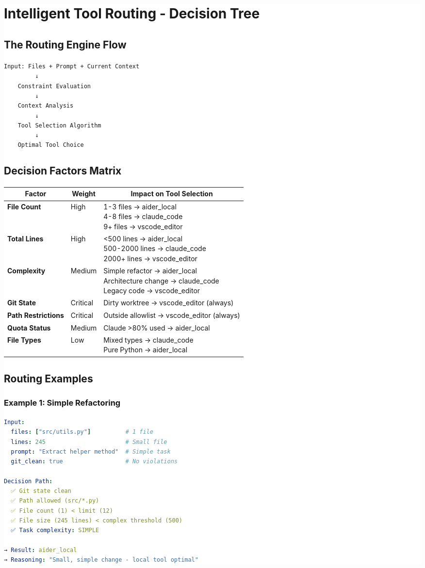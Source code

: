 # Intelligent Tool Routing - Decision Tree

## The Routing Engine Flow

```
Input: Files + Prompt + Current Context
         ↓
    Constraint Evaluation
         ↓
    Context Analysis
         ↓
    Tool Selection Algorithm
         ↓
    Optimal Tool Choice
```

## Decision Factors Matrix

| Factor | Weight | Impact on Tool Selection |
|--------|--------|-------------------------|
| **File Count** | High | 1-3 files → aider_local<br>4-8 files → claude_code<br>9+ files → vscode_editor |
| **Total Lines** | High | <500 lines → aider_local<br>500-2000 lines → claude_code<br>2000+ lines → vscode_editor |
| **Complexity** | Medium | Simple refactor → aider_local<br>Architecture change → claude_code<br>Legacy code → vscode_editor |
| **Git State** | Critical | Dirty worktree → vscode_editor (always) |
| **Path Restrictions** | Critical | Outside allowlist → vscode_editor (always) |
| **Quota Status** | Medium | Claude >80% used → aider_local |
| **File Types** | Low | Mixed types → claude_code<br>Pure Python → aider_local |

## Routing Examples

### Example 1: Simple Refactoring
```yaml
Input:
  files: ["src/utils.py"]          # 1 file
  lines: 245                       # Small file
  prompt: "Extract helper method"  # Simple task
  git_clean: true                  # No violations
  
Decision Path:
  ✅ Git state clean
  ✅ Path allowed (src/*.py)
  ✅ File count (1) < limit (12)
  ✅ File size (245 lines) < complex threshold (500)
  ✅ Task complexity: SIMPLE
  
→ Result: aider_local
→ Reasoning: "Small, simple change - local tool optimal"
```
